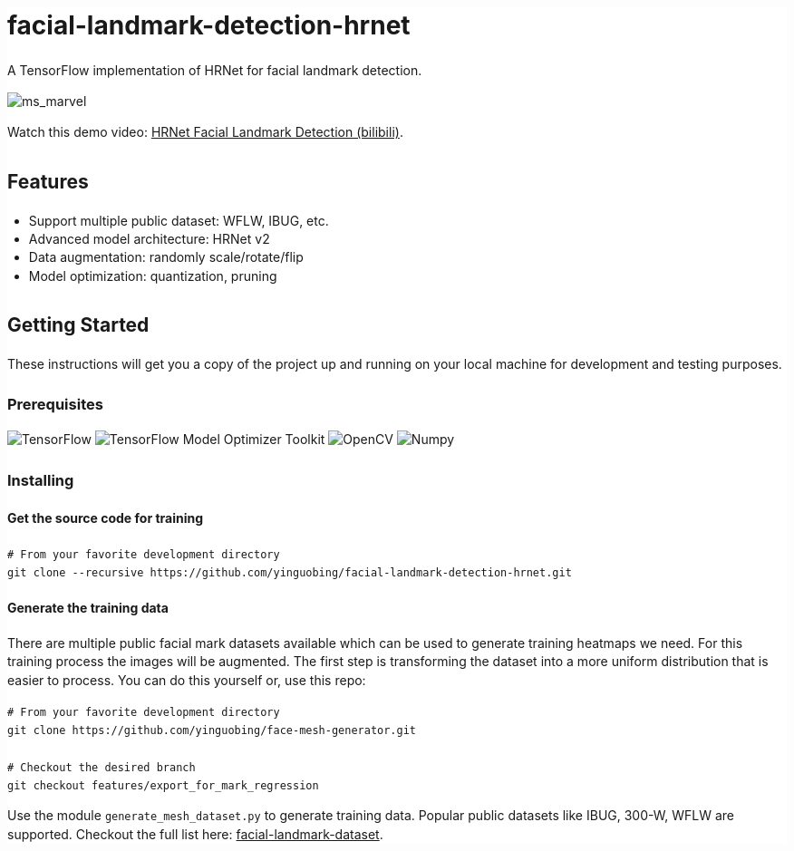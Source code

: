 # facial-landmark-detection-hrnet
A TensorFlow implementation of HRNet for facial landmark detection.

![ms_marvel](./doc/../docs/ms_marvel.gif)

Watch this demo video: [HRNet Facial Landmark Detection (bilibili)](https://www.bilibili.com/video/BV1Vy4y1C79p/).

## Features
 - Support multiple public dataset: WFLW, IBUG, etc.
 - Advanced model architecture: HRNet v2
 - Data augmentation: randomly scale/rotate/flip
 - Model optimization: quantization, pruning

## Getting Started

These instructions will get you a copy of the project up and running on your local machine for development and testing purposes.

### Prerequisites

![TensorFlow](https://img.shields.io/badge/TensorFlow-v2.3-brightgreen)
![TensorFlow Model Optimizer Toolkit](https://img.shields.io/badge/TensorFlow_Model_Optimization_Toolkit-v0.5-brightgreen)
![OpenCV](https://img.shields.io/badge/OpenCV-v4.3-brightgreen)
![Numpy](https://img.shields.io/badge/Numpy-v1.17-brightgreen)

### Installing
#### Get the source code for training

```shell
# From your favorite development directory
git clone --recursive https://github.com/yinguobing/facial-landmark-detection-hrnet.git
```

#### Generate the training data
There are multiple public facial mark datasets available which can be used to generate training heatmaps we need. For this training process the images will be augmented. The first step is transforming  the dataset into a more uniform distribution that is easier to process. You can do this yourself or, use this repo:

```shell
# From your favorite development directory
git clone https://github.com/yinguobing/face-mesh-generator.git

# Checkout the desired branch
git checkout features/export_for_mark_regression
```
Use the module `generate_mesh_dataset.py` to generate training data. Popular public datasets like IBUG, 300-W, WFLW are supported. Checkout the full list here: [facial-landmark-dataset](https://github.com/yinguobing/facial-landmark-dataset).

